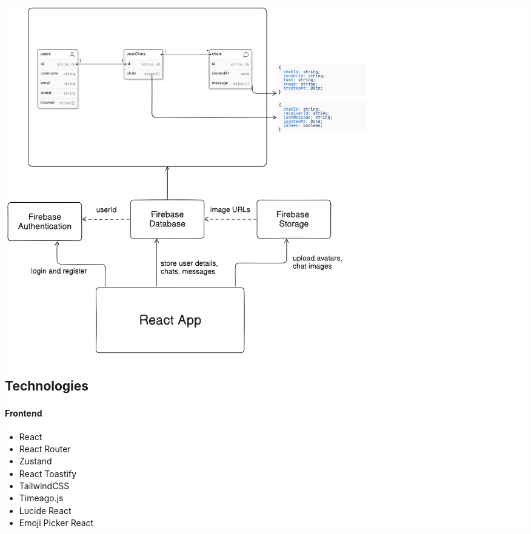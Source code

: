 <img src="./Screenshots/echochat.png" alt="Description" width="70%"/>

## Technologies

#### Frontend

- React
- React Router
- Zustand
- React Toastify
- TailwindCSS
- Timeago.js
- Lucide React
- Emoji Picker React
